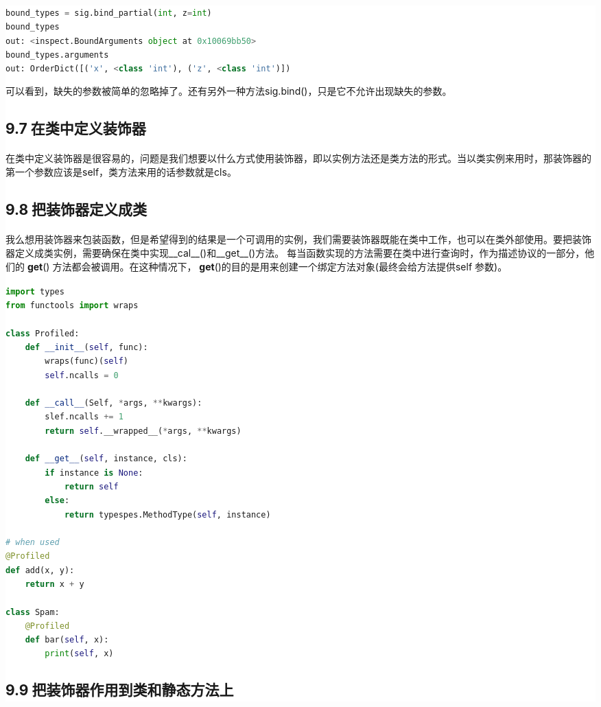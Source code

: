 ```python
bound_types = sig.bind_partial(int, z=int)
bound_types
out: <inspect.BoundArguments object at 0x10069bb50>
bound_types.arguments
out: OrderDict([('x', <class 'int'), ('z', <class 'int')])
```

可以看到，缺失的参数被简单的忽略掉了。还有另外一种方法sig.bind()，只是它不允许出现缺失的参数。

## 9.7 在类中定义装饰器

在类中定义装饰器是很容易的，问题是我们想要以什么方式使用装饰器，即以实例方法还是类方法的形式。当以类实例来用时，那装饰器的第一个参数应该是self，类方法来用的话参数就是cls。

## 9.8 把装饰器定义成类

我么想用装饰器来包装函数，但是希望得到的结果是一个可调用的实例，我们需要装饰器既能在类中工作，也可以在类外部使用。要把装饰器定义成类实例，需要确保在类中实现__cal__()和__get__()方法。 每当函数实现的方法需要在类中进行查询时，作为描述协议的一部分，他们的 __get__() 方法都会被调用。在这种情况下， __get__()的目的是用来创建一个绑定方法对象(最终会给方法提供self 参数)。

```python
import types
from functools import wraps

class Profiled:
    def __init__(self, func):
        wraps(func)(self)
        self.ncalls = 0
    
    def __call__(Self, *args, **kwargs):
        slef.ncalls += 1
        return self.__wrapped__(*args, **kwargs)

    def __get__(self, instance, cls):
        if instance is None:
            return self
        else:
            return typespes.MethodType(self, instance)

# when used
@Profiled
def add(x, y):
    return x + y

class Spam:
    @Profiled
    def bar(self, x):
        print(self, x)
```

## 9.9 把装饰器作用到类和静态方法上
